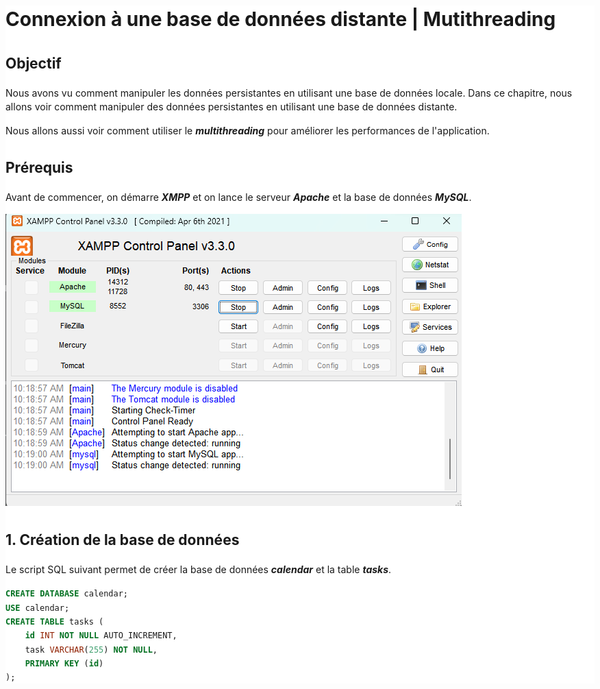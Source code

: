 # Connexion à une base de données distante | Mutithreading 

## Objectif
Nous avons vu comment manipuler les données persistantes en utilisant une base de données locale. Dans ce chapitre, nous allons voir comment manipuler des données persistantes en utilisant une base de données distante.

Nous allons aussi voir comment utiliser le ***multithreading*** pour améliorer les performances de l'application.

## Prérequis 
Avant de commencer, on démarre ***XMPP*** et on lance le serveur ***Apache*** et la base de données ***MySQL***.

![img.png](img.png)

## 1. Création de la base de données
Le script SQL suivant permet de créer la base de données ***calendar*** et la table ***tasks***.

```sql
CREATE DATABASE calendar;
USE calendar;
CREATE TABLE tasks (
    id INT NOT NULL AUTO_INCREMENT,
    task VARCHAR(255) NOT NULL,
    PRIMARY KEY (id)
);
```
